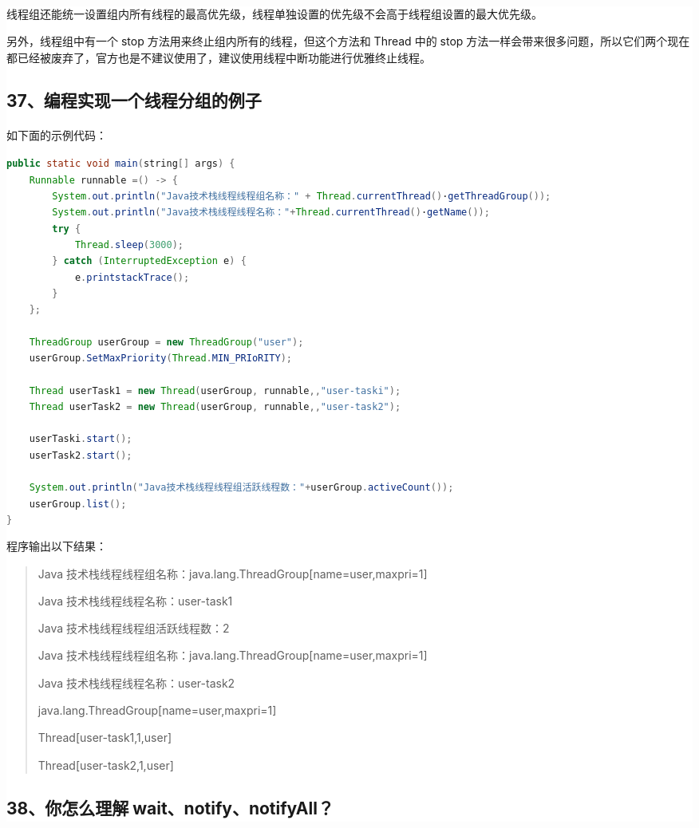 线程组还能统一设置组内所有线程的最高优先级，线程单独设置的优先级不会高于线程组设置的最大优先级。

另外，线程组中有一个 stop 方法用来终止组内所有的线程，但这个方法和 Thread 中的 stop 方法一样会带来很多问题，所以它们两个现在都已经被废弃了，官方也是不建议使用了，建议使用线程中断功能进行优雅终止线程。

## 37、编程实现一个线程分组的例子

如下面的示例代码：

```java
public static void main(string[] args) {
    Runnable runnable =() -> {
        System.out.println("Java技术栈线程线程组名称：" + Thread.currentThread()·getThreadGroup());
        System.out.println("Java技术栈线程线程名称："+Thread.currentThread()·getName());
        try {
            Thread.sleep(3000);
        } catch (InterruptedException e) {
            e.printstackTrace();
        }
    };

    ThreadGroup userGroup = new ThreadGroup("user");
    userGroup.SetMaxPriority(Thread.MIN_PRIoRITY);

    Thread userTask1 = new Thread(userGroup, runnable,,"user-taski");
    Thread userTask2 = new Thread(userGroup, runnable,,"user-task2");

    userTaski.start();
    userTask2.start();

    System.out.println("Java技术栈线程线程组活跃线程数："+userGroup.activeCount());
    userGroup.list();
}
```

程序输出以下结果：

> Java 技术栈线程线程组名称：java.lang.ThreadGroup[name=user,maxpri=1]
>
> Java 技术栈线程线程名称：user-task1
>
> Java 技术栈线程线程组活跃线程数：2
>
> Java 技术栈线程线程组名称：java.lang.ThreadGroup[name=user,maxpri=1]
>
> Java 技术栈线程线程名称：user-task2
>
> java.lang.ThreadGroup[name=user,maxpri=1]
>
> Thread[user-task1,1,user]
>
> Thread[user-task2,1,user]

## 38、你怎么理解 wait、notify、notifyAll？
